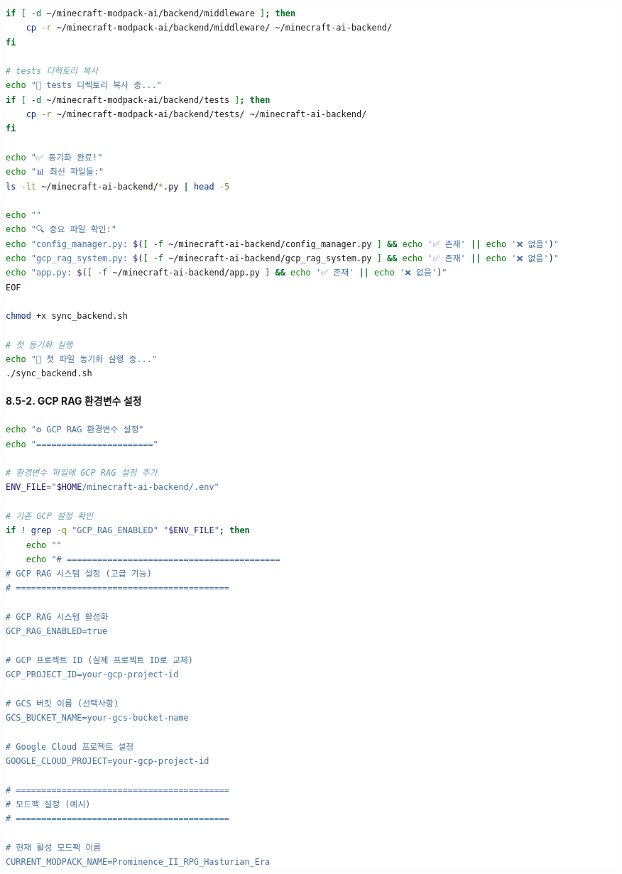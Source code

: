 ```bash
if [ -d ~/minecraft-modpack-ai/backend/middleware ]; then
    cp -r ~/minecraft-modpack-ai/backend/middleware/ ~/minecraft-ai-backend/
fi

# tests 디렉토리 복사
echo "🧪 tests 디렉토리 복사 중..."
if [ -d ~/minecraft-modpack-ai/backend/tests ]; then
    cp -r ~/minecraft-modpack-ai/backend/tests/ ~/minecraft-ai-backend/
fi

echo "✅ 동기화 완료!"
echo "📊 최신 파일들:"
ls -lt ~/minecraft-ai-backend/*.py | head -5

echo ""
echo "🔍 중요 파일 확인:"
echo "config_manager.py: $([ -f ~/minecraft-ai-backend/config_manager.py ] && echo '✅ 존재' || echo '❌ 없음')"
echo "gcp_rag_system.py: $([ -f ~/minecraft-ai-backend/gcp_rag_system.py ] && echo '✅ 존재' || echo '❌ 없음')"
echo "app.py: $([ -f ~/minecraft-ai-backend/app.py ] && echo '✅ 존재' || echo '❌ 없음')"
EOF

chmod +x sync_backend.sh

# 첫 동기화 실행
echo "🚀 첫 파일 동기화 실행 중..."
./sync_backend.sh
```

#### **8.5-2. GCP RAG 환경변수 설정**

```bash
echo "⚙️ GCP RAG 환경변수 설정"
echo "======================="

# 환경변수 파일에 GCP RAG 설정 추가
ENV_FILE="$HOME/minecraft-ai-backend/.env"

# 기존 GCP 설정 확인
if ! grep -q "GCP_RAG_ENABLED" "$ENV_FILE"; then
    echo ""
    echo "# ==========================================
# GCP RAG 시스템 설정 (고급 기능)
# ==========================================

# GCP RAG 시스템 활성화
GCP_RAG_ENABLED=true

# GCP 프로젝트 ID (실제 프로젝트 ID로 교체)
GCP_PROJECT_ID=your-gcp-project-id

# GCS 버킷 이름 (선택사항)
GCS_BUCKET_NAME=your-gcs-bucket-name

# Google Cloud 프로젝트 설정
GOOGLE_CLOUD_PROJECT=your-gcp-project-id

# ==========================================
# 모드팩 설정 (예시)
# ==========================================

# 현재 활성 모드팩 이름
CURRENT_MODPACK_NAME=Prominence_II_RPG_Hasturian_Era
```